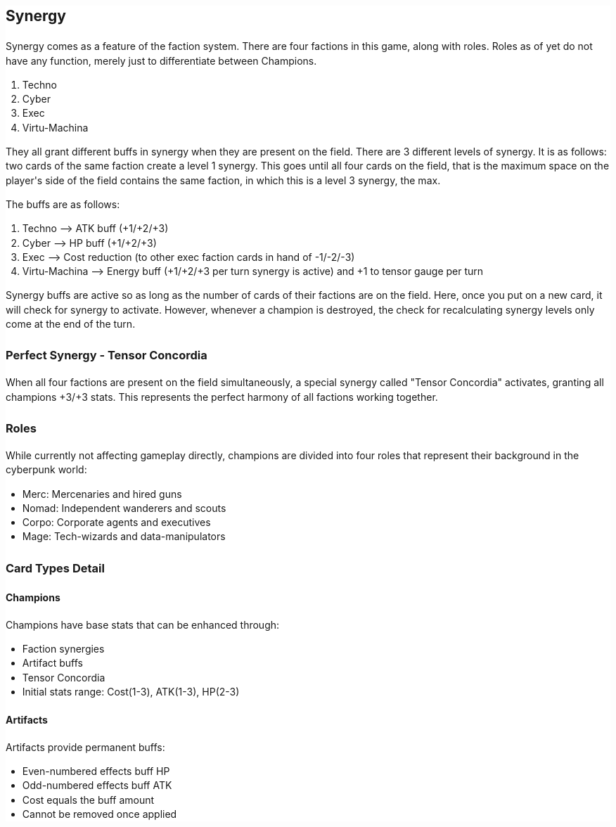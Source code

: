 ## Synergy

Synergy comes as a feature of the faction system. There are four factions in this game, along with roles. Roles as of yet do not have any function, merely just to differentiate between Champions.

1. Techno
2. Cyber
3. Exec
4. Virtu-Machina

They all grant different buffs in synergy when they are present on the field. There are 3 different levels of synergy. It is as follows: two cards of the same faction create a level 1 synergy. This goes until all four cards on the field, that is the maximum space on the player's side of the field contains the same faction, in which this is a level 3 synergy, the max.

The buffs are as follows:

1. Techno --> ATK buff (+1/+2/+3)
2. Cyber --> HP buff (+1/+2/+3)
3. Exec --> Cost reduction (to other exec faction cards in hand of -1/-2/-3)
4. Virtu-Machina --> Energy buff (+1/+2/+3 per turn synergy is active) and +1 to tensor gauge per turn

Synergy buffs are active so as long as the number of cards of their factions are on the field. Here, once you put on a new card, it will check for synergy to activate. However, whenever a champion is destroyed, the check for recalculating synergy levels only come at the end of the turn.

### Perfect Synergy - Tensor Concordia

When all four factions are present on the field simultaneously, a special synergy called "Tensor Concordia" activates, granting all champions +3/+3 stats. This represents the perfect harmony of all factions working together.

### Roles

While currently not affecting gameplay directly, champions are divided into four roles that represent their background in the cyberpunk world:
- Merc: Mercenaries and hired guns
- Nomad: Independent wanderers and scouts
- Corpo: Corporate agents and executives
- Mage: Tech-wizards and data-manipulators

### Card Types Detail

#### Champions
Champions have base stats that can be enhanced through:
- Faction synergies
- Artifact buffs
- Tensor Concordia
- Initial stats range: Cost(1-3), ATK(1-3), HP(2-3)

#### Artifacts
Artifacts provide permanent buffs:
- Even-numbered effects buff HP
- Odd-numbered effects buff ATK
- Cost equals the buff amount
- Cannot be removed once applied
